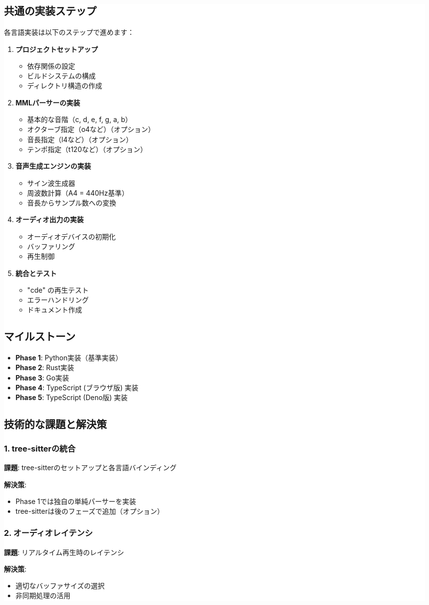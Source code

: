 ## 共通の実装ステップ

各言語実装は以下のステップで進めます：

1. **プロジェクトセットアップ**
   - 依存関係の設定
   - ビルドシステムの構成
   - ディレクトリ構造の作成

2. **MMLパーサーの実装**
   - 基本的な音階（c, d, e, f, g, a, b）
   - オクターブ指定（o4など）（オプション）
   - 音長指定（l4など）（オプション）
   - テンポ指定（t120など）（オプション）

3. **音声生成エンジンの実装**
   - サイン波生成器
   - 周波数計算（A4 = 440Hz基準）
   - 音長からサンプル数への変換

4. **オーディオ出力の実装**
   - オーディオデバイスの初期化
   - バッファリング
   - 再生制御

5. **統合とテスト**
   - "cde" の再生テスト
   - エラーハンドリング
   - ドキュメント作成

## マイルストーン

- **Phase 1**: Python実装（基準実装）
- **Phase 2**: Rust実装
- **Phase 3**: Go実装
- **Phase 4**: TypeScript (ブラウザ版) 実装
- **Phase 5**: TypeScript (Deno版) 実装

## 技術的な課題と解決策

### 1. tree-sitterの統合

**課題**: tree-sitterのセットアップと各言語バインディング

**解決策**:
- Phase 1では独自の単純パーサーを実装
- tree-sitterは後のフェーズで追加（オプション）

### 2. オーディオレイテンシ

**課題**: リアルタイム再生時のレイテンシ

**解決策**:
- 適切なバッファサイズの選択
- 非同期処理の活用
